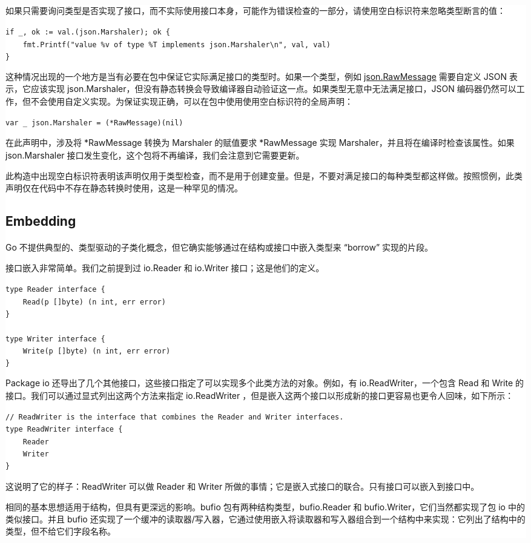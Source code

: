 如果只需要询问类型是否实现了接口，而不实际使用接口本身，可能作为错误检查的一部分，请使用空白标识符来忽略类型断言的值：

```
if _, ok := val.(json.Marshaler); ok {
    fmt.Printf("value %v of type %T implements json.Marshaler\n", val, val)
}
```

这种情况出现的一个地方是当有必要在包中保证它实际满足接口的类型时。如果一个类型，例如 [json.RawMessage](https://go.dev/pkg/encoding/json/#RawMessage)
需要自定义 JSON
表示，它应该实现 json.Marshaler，但没有静态转换会导致编译器自动验证这一点。如果类型无意中无法满足接口，JSON
编码器仍然可以工作，但不会使用自定义实现。为保证实现正确，可以在包中使用使用空白标识符的全局声明：

```
var _ json.Marshaler = (*RawMessage)(nil)
```

在此声明中，涉及将 *RawMessage 转换为 Marshaler 的赋值要求 *RawMessage 实现 Marshaler，并且将在编译时检查该属性。如果
json.Marshaler
接口发生变化，这个包将不再编译，我们会注意到它需要更新。

此构造中出现空白标识符表明该声明仅用于类型检查，而不是用于创建变量。但是，不要对满足接口的每种类型都这样做。按照惯例，此类声明仅在代码中不存在静态转换时使用，这是一种罕见的情况。

## Embedding

Go 不提供典型的、类型驱动的子类化概念，但它确实能够通过在结构或接口中嵌入类型来 “borrow” 实现的片段。

接口嵌入非常简单。我们之前提到过 io.Reader 和 io.Writer 接口；这是他们的定义。

```
type Reader interface {
    Read(p []byte) (n int, err error)
}

type Writer interface {
    Write(p []byte) (n int, err error)
}
```

Package io 还导出了几个其他接口，这些接口指定了可以实现多个此类方法的对象。例如，有 io.ReadWriter，一个包含 Read 和 Write
的接口。我们可以通过显式列出这两个方法来指定 io.ReadWriter
，但是嵌入这两个接口以形成新的接口更容易也更令人回味，如下所示：

```
// ReadWriter is the interface that combines the Reader and Writer interfaces.
type ReadWriter interface {
    Reader
    Writer
}
```

这说明了它的样子：ReadWriter 可以做 Reader 和 Writer 所做的事情；它是嵌入式接口的联合。只有接口可以嵌入到接口中。

相同的基本思想适用于结构，但具有更深远的影响。bufio 包有两种结构类型，bufio.Reader 和 bufio.Writer，它们当然都实现了包 io
中的类似接口。并且 bufio
还实现了一个缓冲的读取器/写入器，它通过使用嵌入将读取器和写入器组合到一个结构中来实现：它列出了结构中的类型，但不给它们字段名称。
